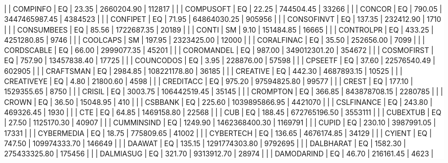 |  | COMPINFO | EQ | 23.35 | 2660204.90 | 112817 |
|  | COMPUSOFT | EQ | 22.25 | 744504.45 | 33266 |
|  | CONCOR | EQ | 790.05 | 3447465987.45 | 4384523 |
|  | CONFIPET | EQ | 71.95 | 64864030.25 | 905956 |
|  | CONSOFINVT | EQ | 137.35 | 232412.90 | 1710 |
|  | CONSUMBEES | EQ | 85.56 | 1722687.35 | 20189 |
|  | CONTI | SM | 9.10 | 151484.85 | 16665 |
|  | CONTROLPR | EQ | 433.25 | 4251280.85 | 9746 |
|  | COOLCAPS | SM | 197.95 | 2323425.00 | 12000 |
|  | CORALFINAC | EQ | 35.50 | 252656.00 | 7099 |
|  | CORDSCABLE | EQ | 66.00 | 2999077.35 | 45201 |
|  | COROMANDEL | EQ | 987.00 | 349012301.20 | 354672 |
|  | COSMOFIRST | EQ | 757.90 | 13457838.40 | 17725 |
|  | COUNCODOS | EQ | 3.95 | 228876.00 | 57598 |
|  | CPSEETF | EQ | 37.60 | 22576540.49 | 602905 |
|  | CRAFTSMAN | EQ | 2984.85 | 108221178.80 | 36185 |
|  | CREATIVE | EQ | 442.30 | 4687893.15 | 10525 |
|  | CREATIVEYE | EQ | 4.80 | 21800.60 | 4598 |
|  | CREDITACC | EQ | 975.20 | 97594825.80 | 99577 |
|  | CREST | EQ | 177.10 | 1529355.65 | 8750 |
|  | CRISIL | EQ | 3003.75 | 106442519.45 | 35145 |
|  | CROMPTON | EQ | 366.85 | 843878708.15 | 2280785 |
|  | CROWN | EQ | 36.50 | 15048.95 | 410 |
|  | CSBBANK | EQ | 225.60 | 1039895866.95 | 4421070 |
|  | CSLFINANCE | EQ | 243.80 | 469326.45 | 1930 |
|  | CTE | EQ | 64.85 | 1469158.80 | 22568 |
|  | CUB | EQ | 188.45 | 672765196.50 | 3553111 |
|  | CUBEXTUB | EQ | 27.50 | 1125170.30 | 40907 |
|  | CUMMINSIND | EQ | 1249.90 | 1462368400.30 | 1169791 |
|  | CUPID | EQ | 230.10 | 3987991.05 | 17331 |
|  | CYBERMEDIA | EQ | 18.75 | 775809.65 | 41002 |
|  | CYBERTECH | EQ | 136.65 | 4676174.85 | 34129 |
|  | CYIENT | EQ | 747.50 | 109974333.70 | 146649 |
|  | DAAWAT | EQ | 135.15 | 1291774303.80 | 9792695 |
|  | DALBHARAT | EQ | 1582.30 | 275433325.80 | 175456 |
|  | DALMIASUG | EQ | 321.70 | 9313912.70 | 28974 |
|  | DAMODARIND | EQ | 46.70 | 216161.45 | 4623 |